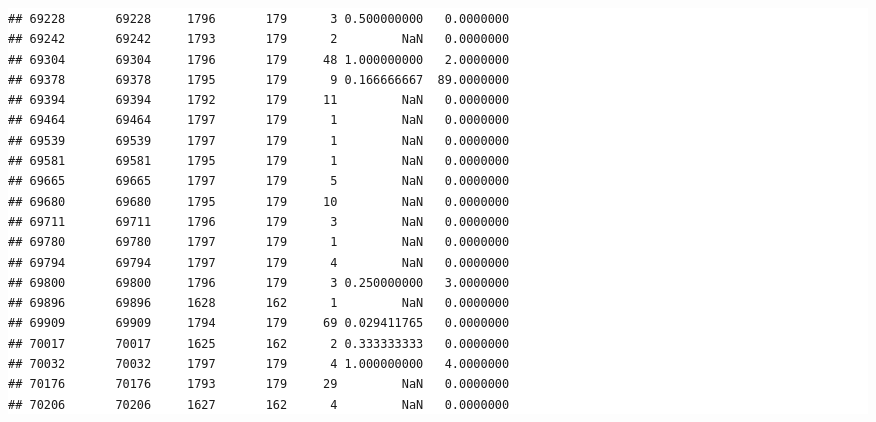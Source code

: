     ## 69228       69228     1796       179      3 0.500000000   0.0000000
    ## 69242       69242     1793       179      2         NaN   0.0000000
    ## 69304       69304     1796       179     48 1.000000000   2.0000000
    ## 69378       69378     1795       179      9 0.166666667  89.0000000
    ## 69394       69394     1792       179     11         NaN   0.0000000
    ## 69464       69464     1797       179      1         NaN   0.0000000
    ## 69539       69539     1797       179      1         NaN   0.0000000
    ## 69581       69581     1795       179      1         NaN   0.0000000
    ## 69665       69665     1797       179      5         NaN   0.0000000
    ## 69680       69680     1795       179     10         NaN   0.0000000
    ## 69711       69711     1796       179      3         NaN   0.0000000
    ## 69780       69780     1797       179      1         NaN   0.0000000
    ## 69794       69794     1797       179      4         NaN   0.0000000
    ## 69800       69800     1796       179      3 0.250000000   3.0000000
    ## 69896       69896     1628       162      1         NaN   0.0000000
    ## 69909       69909     1794       179     69 0.029411765   0.0000000
    ## 70017       70017     1625       162      2 0.333333333   0.0000000
    ## 70032       70032     1797       179      4 1.000000000   4.0000000
    ## 70176       70176     1793       179     29         NaN   0.0000000
    ## 70206       70206     1627       162      4         NaN   0.0000000